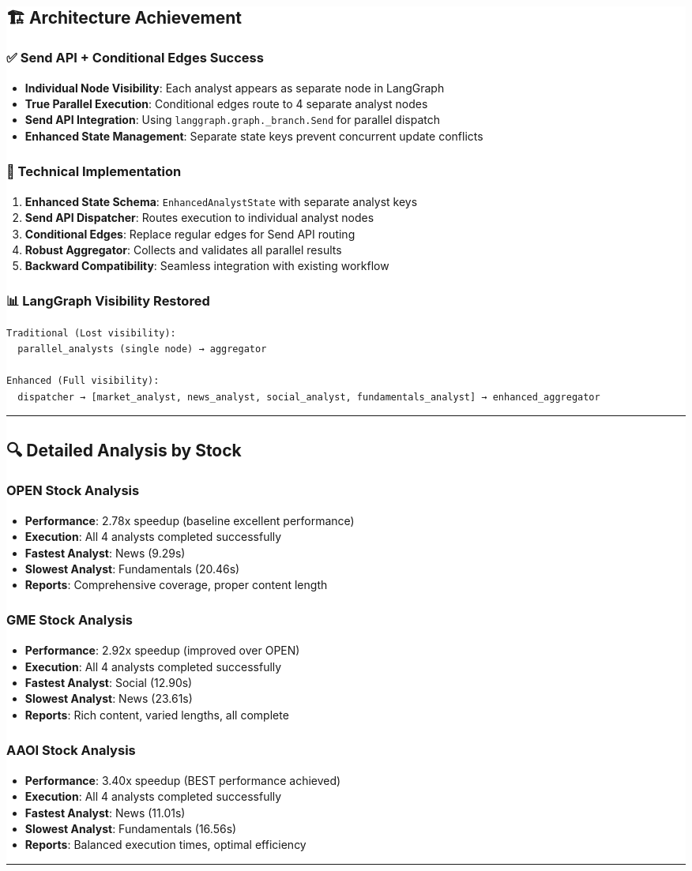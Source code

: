 ## 🏗️ Architecture Achievement

### ✅ Send API + Conditional Edges Success
- **Individual Node Visibility**: Each analyst appears as separate node in LangGraph
- **True Parallel Execution**: Conditional edges route to 4 separate analyst nodes
- **Send API Integration**: Using `langgraph.graph._branch.Send` for parallel dispatch
- **Enhanced State Management**: Separate state keys prevent concurrent update conflicts

### 🔧 Technical Implementation
1. **Enhanced State Schema**: `EnhancedAnalystState` with separate analyst keys
2. **Send API Dispatcher**: Routes execution to individual analyst nodes
3. **Conditional Edges**: Replace regular edges for Send API routing
4. **Robust Aggregator**: Collects and validates all parallel results
5. **Backward Compatibility**: Seamless integration with existing workflow

### 📊 LangGraph Visibility Restored
```
Traditional (Lost visibility):
  parallel_analysts (single node) → aggregator

Enhanced (Full visibility):
  dispatcher → [market_analyst, news_analyst, social_analyst, fundamentals_analyst] → enhanced_aggregator
```

---

## 🔍 Detailed Analysis by Stock

### OPEN Stock Analysis
- **Performance**: 2.78x speedup (baseline excellent performance)
- **Execution**: All 4 analysts completed successfully
- **Fastest Analyst**: News (9.29s)
- **Slowest Analyst**: Fundamentals (20.46s)
- **Reports**: Comprehensive coverage, proper content length

### GME Stock Analysis  
- **Performance**: 2.92x speedup (improved over OPEN)
- **Execution**: All 4 analysts completed successfully
- **Fastest Analyst**: Social (12.90s)
- **Slowest Analyst**: News (23.61s)
- **Reports**: Rich content, varied lengths, all complete

### AAOI Stock Analysis
- **Performance**: 3.40x speedup (BEST performance achieved)
- **Execution**: All 4 analysts completed successfully
- **Fastest Analyst**: News (11.01s)
- **Slowest Analyst**: Fundamentals (16.56s)
- **Reports**: Balanced execution times, optimal efficiency

---